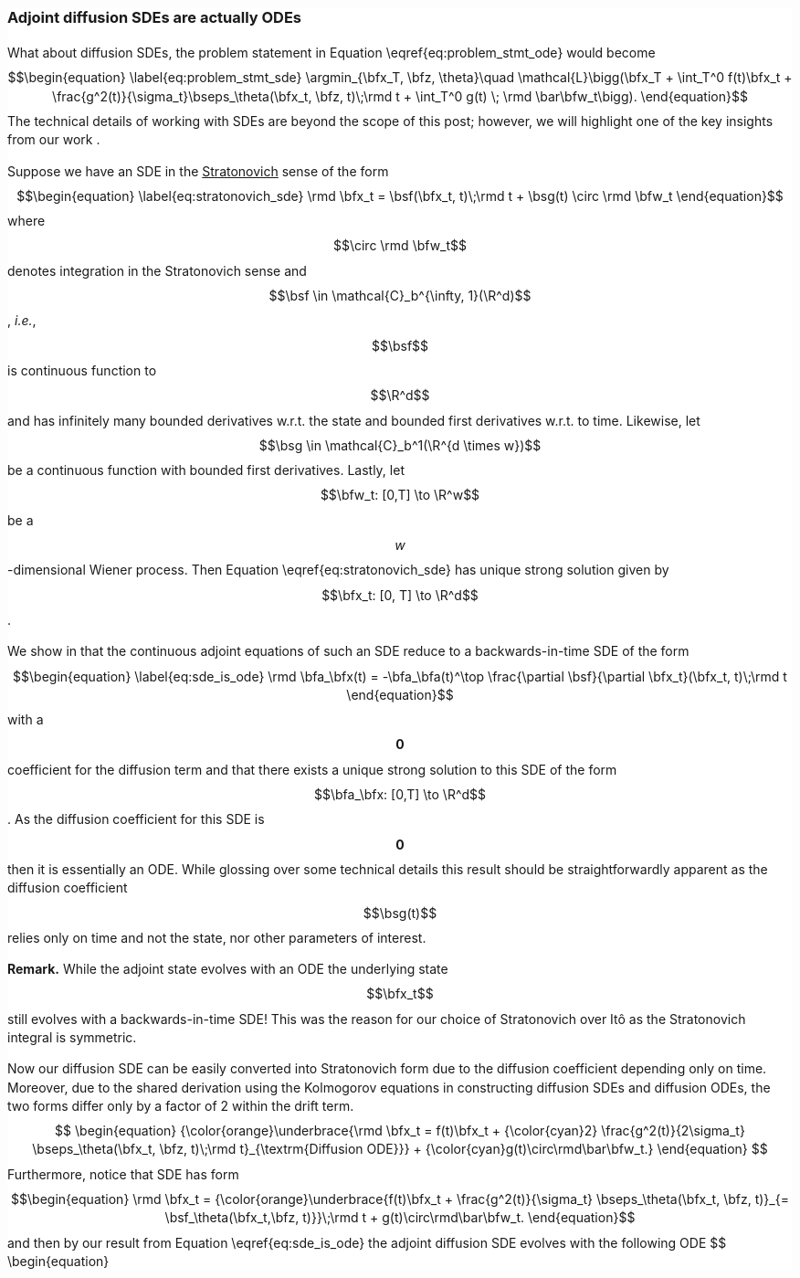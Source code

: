 
### Adjoint diffusion SDEs are actually ODEs
What about diffusion SDEs, the problem statement in Equation \eqref{eq:problem_stmt_ode} would become
$$\begin{equation}
    \label{eq:problem_stmt_sde}
    \argmin_{\bfx_T, \bfz, \theta}\quad \mathcal{L}\bigg(\bfx_T + \int_T^0 f(t)\bfx_t + \frac{g^2(t)}{\sigma_t}\bseps_\theta(\bfx_t, \bfz, t)\;\rmd t + \int_T^0 g(t) \; \rmd \bar\bfw_t\bigg).
\end{equation}$$
The technical details of working with SDEs are beyond the scope of this post; however, we will highlight one of the key insights from our work <d-cite key="adjointdeis"></d-cite>.

Suppose we have an SDE in the [Stratonovich](https://en.wikipedia.org/wiki/Stratonovich_integral) sense of the form
$$\begin{equation}
    \label{eq:stratonovich_sde}
    \rmd \bfx_t = \bsf(\bfx_t, t)\;\rmd t + \bsg(t) \circ \rmd \bfw_t
\end{equation}$$
where $$\circ \rmd \bfw_t$$ denotes integration in the Stratonovich sense and $$\bsf \in \mathcal{C}_b^{\infty, 1}(\R^d)$$, *i.e.*, $$\bsf$$ is continuous function to $$\R^d$$ and has infinitely many bounded derivatives w.r.t. the state and bounded first derivatives w.r.t. to time. Likewise, let $$\bsg \in \mathcal{C}_b^1(\R^{d \times w})$$ be a continuous function with bounded first derivatives. Lastly, let $$\bfw_t: [0,T] \to \R^w$$ be a $$w$$-dimensional Wiener process.
Then Equation \eqref{eq:stratonovich_sde} has unique strong solution given by $$\bfx_t: [0, T] \to \R^d$$.

We show in <d-cite key="adjointdeis"></d-cite> that the continuous adjoint equations of such an SDE reduce to a backwards-in-time SDE of the form
$$\begin{equation}
    \label{eq:sde_is_ode}
    \rmd \bfa_\bfx(t) = -\bfa_\bfa(t)^\top \frac{\partial \bsf}{\partial \bfx_t}(\bfx_t, t)\;\rmd t
\end{equation}$$
with a $$\mathbf 0$$ coefficient for the diffusion term and that there exists a unique strong solution to this SDE of the form $$\bfa_\bfx: [0,T] \to \R^d$$.
As the diffusion coefficient for this SDE is $$\mathbf 0$$ then it is essentially an ODE.
While glossing over some technical details this result should be straightforwardly apparent as the diffusion coefficient $$\bsg(t)$$ relies only on time and not the state, nor other parameters of interest.

**Remark.** While the adjoint state evolves with an ODE the underlying state $$\bfx_t$$ still evolves with a backwards-in-time SDE!
This was the reason for our choice of Stratonovich over Ito&#770; as the Stratonovich integral is symmetric.

Now our diffusion SDE can be easily converted into Stratonovich form due to the diffusion coefficient depending only on time.
Moreover, due to the shared derivation using the Kolmogorov equations in constructing diffusion SDEs and diffusion ODEs, the two forms differ only by a factor of 2 within the drift term.
$$
\begin{equation}
        {\color{orange}\underbrace{\rmd \bfx_t = f(t)\bfx_t + {\color{cyan}2} \frac{g^2(t)}{2\sigma_t} \bseps_\theta(\bfx_t, \bfz, t)\;\rmd t}_{\textrm{Diffusion ODE}}} + {\color{cyan}g(t)\circ\rmd\bar\bfw_t.}
    \end{equation}
$$
Furthermore, notice that SDE has form
$$\begin{equation}
    \rmd \bfx_t = {\color{orange}\underbrace{f(t)\bfx_t + \frac{g^2(t)}{\sigma_t} \bseps_\theta(\bfx_t, \bfz, t)}_{= \bsf_\theta(\bfx_t,\bfz, t)}}\;\rmd t + g(t)\circ\rmd\bar\bfw_t.
\end{equation}$$
and then by our result from Equation \eqref{eq:sde_is_ode} the adjoint diffusion SDE evolves with the following ODE
$$
\begin{equation}